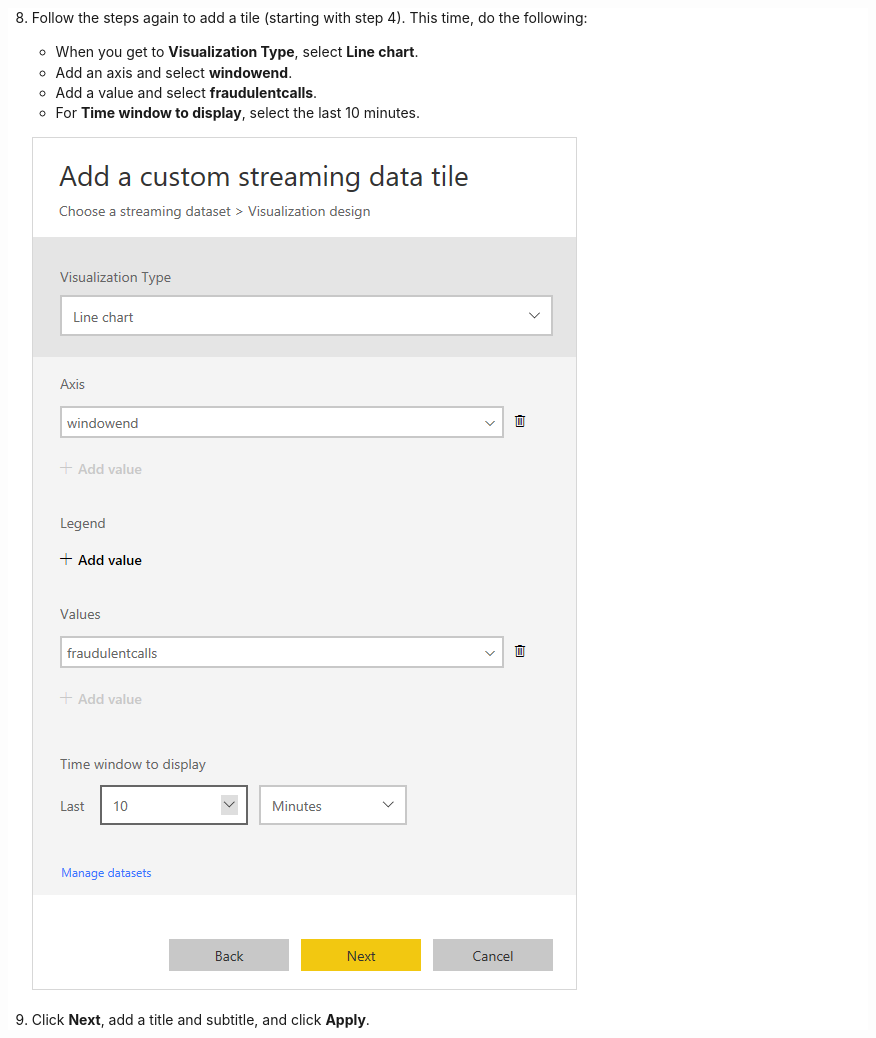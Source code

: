 8. Follow the steps again to add a tile (starting with step 4). This time, do the following:

    * When you get to **Visualization Type**, select **Line chart**. 
    * Add an axis and select **windowend**. 
    * Add a value and select **fraudulentcalls**.
    * For **Time window to display**, select the last 10 minutes.

    ![Create tile for line chart](./media/stream-analytics-power-bi-dashboard/pbi-create-tile-line-chart.png)

9. Click **Next**, add a title and subtitle, and click **Apply**.
